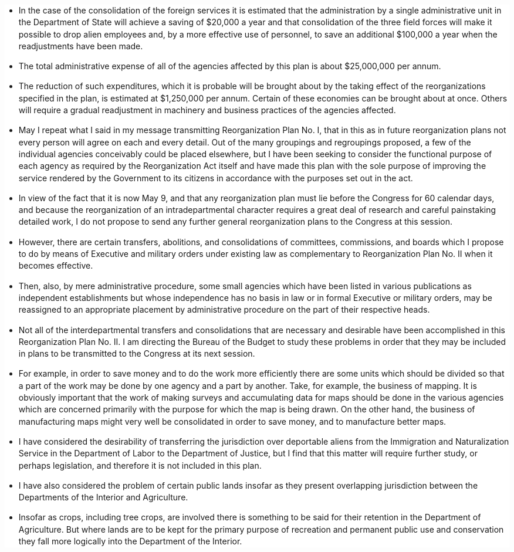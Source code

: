 * In the case of the consolidation of the foreign services it is estimated that the administration by a single administrative unit in the Department of State will achieve a saving of $20,000 a year and that consolidation of the three field forces will make it possible to drop alien employees and, by a more effective use of personnel, to save an additional $100,000 a year when the readjustments have been made.

* The total administrative expense of all of the agencies affected by this plan is about $25,000,000 per annum.

* The reduction of such expenditures, which it is probable will be brought about by the taking effect of the reorganizations specified in the plan, is estimated at $1,250,000 per annum. Certain of these economies can be brought about at once. Others will require a gradual readjustment in machinery and business practices of the agencies affected.

* May I repeat what I said in my message transmitting Reorganization Plan No. I, that in this as in future reorganization plans not every person will agree on each and every detail. Out of the many groupings and regroupings proposed, a few of the individual agencies conceivably could be placed elsewhere, but I have been seeking to consider the functional purpose of each agency as required by the Reorganization Act itself and have made this plan with the sole purpose of improving the service rendered by the Government to its citizens in accordance with the purposes set out in the act.

* In view of the fact that it is now May 9, and that any reorganization plan must lie before the Congress for 60 calendar days, and because the reorganization of an intradepartmental character requires a great deal of research and careful painstaking detailed work, I do not propose to send any further general reorganization plans to the Congress at this session.

* However, there are certain transfers, abolitions, and consolidations of committees, commissions, and boards which I propose to do by means of Executive and military orders under existing law as complementary to Reorganization Plan No. II when it becomes effective.

* Then, also, by mere administrative procedure, some small agencies which have been listed in various publications as independent establishments but whose independence has no basis in law or in formal Executive or military orders, may be reassigned to an appropriate placement by administrative procedure on the part of their respective heads.

* Not all of the interdepartmental transfers and consolidations that are necessary and desirable have been accomplished in this Reorganization Plan No. II. I am directing the Bureau of the Budget to study these problems in order that they may be included in plans to be transmitted to the Congress at its next session.

* For example, in order to save money and to do the work more efficiently there are some units which should be divided so that a part of the work may be done by one agency and a part by another. Take, for example, the business of mapping. It is obviously important that the work of making surveys and accumulating data for maps should be done in the various agencies which are concerned primarily with the purpose for which the map is being drawn. On the other hand, the business of manufacturing maps might very well be consolidated in order to save money, and to manufacture better maps.

* I have considered the desirability of transferring the jurisdiction over deportable aliens from the Immigration and Naturalization Service in the Department of Labor to the Department of Justice, but I find that this matter will require further study, or perhaps legislation, and therefore it is not included in this plan.

* I have also considered the problem of certain public lands insofar as they present overlapping jurisdiction between the Departments of the Interior and Agriculture.

* Insofar as crops, including tree crops, are involved there is something to be said for their retention in the Department of Agriculture. But where lands are to be kept for the primary purpose of recreation and permanent public use and conservation they fall more logically into the Department of the Interior.
